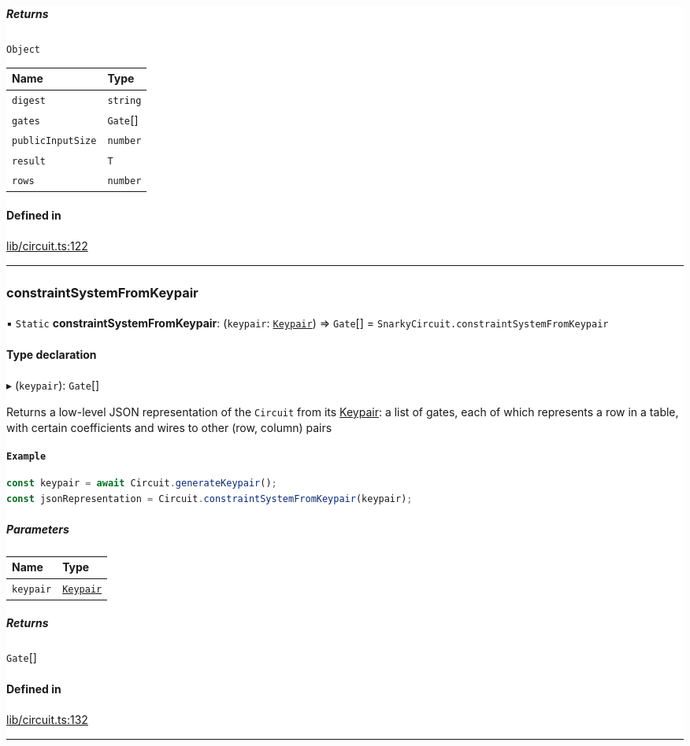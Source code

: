 ##### Returns

`Object`

| Name | Type |
| :------ | :------ |
| `digest` | `string` |
| `gates` | `Gate`[] |
| `publicInputSize` | `number` |
| `result` | `T` |
| `rows` | `number` |

#### Defined in

[lib/circuit.ts:122](https://github.com/o1-labs/snarkyjs/blob/3779d0f/src/lib/circuit.ts#L122)

___

### constraintSystemFromKeypair

▪ `Static` **constraintSystemFromKeypair**: (`keypair`: [`Keypair`](Keypair.md)) => `Gate`[] = `SnarkyCircuit.constraintSystemFromKeypair`

#### Type declaration

▸ (`keypair`): `Gate`[]

Returns a low-level JSON representation of the `Circuit` from its [Keypair](Keypair.md):
a list of gates, each of which represents a row in a table, with certain coefficients and wires to other (row, column) pairs

**`Example`**

```ts
const keypair = await Circuit.generateKeypair();
const jsonRepresentation = Circuit.constraintSystemFromKeypair(keypair);
```

##### Parameters

| Name | Type |
| :------ | :------ |
| `keypair` | [`Keypair`](Keypair.md) |

##### Returns

`Gate`[]

#### Defined in

[lib/circuit.ts:132](https://github.com/o1-labs/snarkyjs/blob/3779d0f/src/lib/circuit.ts#L132)

___
